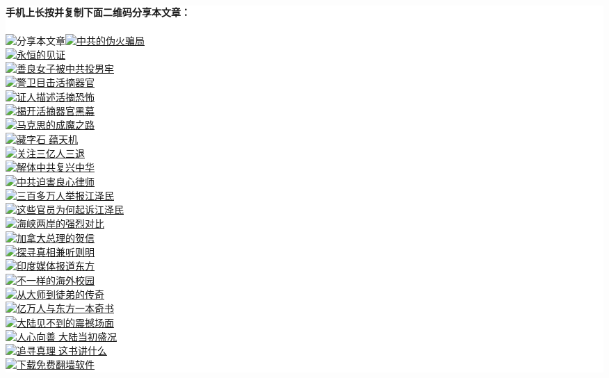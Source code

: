 <strong>手机上长按并复制下面二维码分享本文章：</strong><br><br><img src="https://quickchart.io/qr?size=256&text=https://github.com/1992513/djy/blob/master/gb/22/7/14/n13781024.md%231" title="分享本文章"></td><td VALIGN=TOP><a href="https://github.com/1992513/djy/blob/master/gb/16/1/21/n4622075.md?dfh#1" target="_blank"><img src="https://raw.githubusercontent.com/1992513/djy/master/gb/300/wei-f1.jpg" title="中共的伪火骗局"  alt="中共的伪火骗局"></a><br><a href="https://github.com/1992513/www/blob/master/README.md?dfh#9" target="_blank"><img src="https://raw.githubusercontent.com/1992513/djy/master/gb/300/yong-h.jpg" title="永恒的见证"  alt="永恒的见证"></a><br><a href="https://github.com/1992513/djy/blob/master/gb/13/9/29/n3974789.md?dfh#1" target="_blank"><img src="https://raw.githubusercontent.com/1992513/djy/master/gb/300/shang-lnz.jpg" title="善良女子被中共投男牢"  alt="善良女子被中共投男牢"></a><br><a href="https://github.com/1992513/djy/blob/master/gb/16/3/16/n4663449.md?dfh#1" target="_blank"><img src="https://raw.githubusercontent.com/1992513/djy/master/gb/300/huo-z3.jpg" title="警卫目击活摘器官"  alt="警卫目击活摘器官"></a><br><a href="https://github.com/1992513/djy/blob/master/gb/16/8/7/n8177641.md?dfh#1" target="_blank"><img src="https://raw.githubusercontent.com/1992513/djy/master/gb/300/huo-z4.jpg" title="证人描述活摘恐怖"  alt="证人描述活摘恐怖"></a><br><a href="https://github.com/1992513/djy/blob/master/gb/10/4/19/n2881569.md?dfh#1" target="_blank"><img src="https://raw.githubusercontent.com/1992513/djy/master/gb/300/huo-z1.jpg" title="揭开活摘器官黑幕"  alt="揭开活摘器官黑幕"></a><br><a href="https://github.com/1992513/djy/blob/master/gb/10/11/7/n3077476.md?dfh#1" target="_blank"><img src="https://raw.githubusercontent.com/1992513/djy/master/gb/300/ma-ks.jpg" title="马克思的成魔之路"  alt="马克思的成魔之路"></a><br><a href="https://github.com/1992513/djy/blob/master/gb/14/6/9/n4173977.md?dfh#1" target="_blank"><img src="https://raw.githubusercontent.com/1992513/djy/master/gb/300/chang-zs.jpg" title="藏字石 蕴天机"  alt="藏字石 蕴天机"></a><br><a href="https://github.com/1992513/djy/blob/master/gb/18/5/10/n10381511.md?dfh#1" target="_blank"><img src="https://raw.githubusercontent.com/1992513/djy/master/gb/300/st1.jpg" title="关注三亿人三退"  alt="关注三亿人三退"></a><br><a href="https://github.com/1992513/djy/blob/master/gb/18/3/21/n10237682.md?dfh#1" target="_blank"><img src="https://raw.githubusercontent.com/1992513/djy/master/gb/300/jie-t.jpg" title="解体中共复兴中华"  alt="解体中共复兴中华"></a><br><a href="https://github.com/1992513/djy/blob/master/gb/9/2/9/n2422991.md?dfh#1" target="_blank"><img src="https://raw.githubusercontent.com/1992513/djy/master/gb/300/gao-zs.jpg" title="中共迫害良心律师"  alt="中共迫害良心律师"></a><br><a href="https://github.com/1992513/djy/blob/master/gb/18/12/9/n10900044.md?dfh#1" target="_blank"><img src="https://raw.githubusercontent.com/1992513/djy/master/gb/300/sj1.jpg" title="三百多万人举报江泽民"  alt="三百多万人举报江泽民"></a><br><a href="https://github.com/1992513/djy/blob/master/gb/18/8/28/n10672014.md?dfh#1" target="_blank"><img src="https://raw.githubusercontent.com/1992513/djy/master/gb/300/sj2.jpg" title="这些官员为何起诉江泽民"  alt="这些官员为何起诉江泽民"></a><br><a href="https://github.com/1992513/djy/blob/master/gb/8/12/18/n2367165.md?dfh#1" target="_blank"><img src="https://raw.githubusercontent.com/1992513/djy/master/gb/300/liangan.jpg" title="海峡两岸的强烈对比"  alt="海峡两岸的强烈对比"></a><br><a href="https://github.com/1992513/djy/blob/master/gb/15/12/10/n4593139.md?dfh#1" target="_blank"><img src="https://raw.githubusercontent.com/1992513/djy/master/gb/300/jia-ndzl.jpg" title="加拿大总理的贺信"  alt="加拿大总理的贺信"></a><br><a href="https://github.com/1992513/djy/blob/master/gb/11/6/17/n3289382.md?dfh#1" target="_blank"><img src="https://raw.githubusercontent.com/1992513/djy/master/gb/300/xiao-wd.jpg" title="探寻真相兼听则明"  alt="探寻真相兼听则明"></a><br><a href="https://github.com/1992513/djy/blob/master/gb/18/10/27/n10812623.md?dfh#1" target="_blank"><img src="https://raw.githubusercontent.com/1992513/djy/master/gb/300/yindu.jpg" title="印度媒体报道东方"  alt="印度媒体报道东方"></a><br><a href="https://github.com/1992513/djy/blob/master/gb/18/6/9/n10469652.md?dfh#1" target="_blank"><img src="https://raw.githubusercontent.com/1992513/djy/master/gb/300/xie-j.jpg" title="不一样的海外校园"  alt="不一样的海外校园"></a><br><a href="https://github.com/1992513/djy/blob/master/gb/7/4/5/n1669415.md?dfh#1" target="_blank"><img src="https://raw.githubusercontent.com/1992513/djy/master/gb/300/li-up.jpg" title="从大师到徒弟的传奇"  alt="从大师到徒弟的传奇"></a><br><a href="https://github.com/1992513/djy/blob/master/gb/17/5/26/n9191512.md?dfh#1" target="_blank"><img src="https://raw.githubusercontent.com/1992513/djy/master/gb/300/zfl2.jpg" title="亿万人与东方一本奇书"  alt="亿万人与东方一本奇书"></a><br><a href="https://github.com/1992513/djy/blob/master/gb/13/11/27/n4020290.md?dfh#1" target="_blank"><img src="https://raw.githubusercontent.com/1992513/djy/master/gb/300/zhen-h.jpg" title="大陆见不到的震撼场面"  alt="大陆见不到的震撼场面"></a><br><a href="https://github.com/1992513/djy/blob/master/gb/15/7/17/n4482910.md?dfh#1" target="_blank"><img src="https://raw.githubusercontent.com/1992513/djy/master/gb/300/dalu-sk.jpg" title="人心向善 大陆当初盛况"  alt="人心向善 大陆当初盛况"></a><br><a href="https://github.com/1992513/djy/blob/master/gb/19/1/5/n10955468.md?dfh#1" target="_blank"><img src="https://raw.githubusercontent.com/1992513/djy/master/gb/300/zfl1.jpg" title="追寻真理 这书讲什么"  alt="追寻真理 这书讲什么"></a><br><a href="https://github.com/1992513/www/blob/master/README.md?dfh#1" target="_blank"><img src="https://raw.githubusercontent.com/1992513/djy/master/gb/300/fq1.jpg" title="下载免费翻墙软件"  alt="下载免费翻墙软件"></a><br></td></tr></table>
